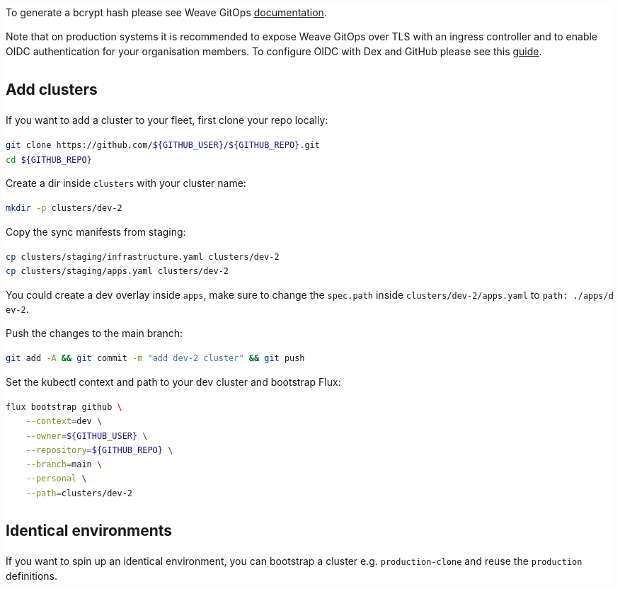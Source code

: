To generate a bcrypt hash please see Weave GitOps
[documentation](https://docs.gitops.weave.works/docs/configuration/securing-access-to-the-dashboard/#login-via-a-cluster-user-account). 

Note that on production systems it is recommended to expose Weave GitOps over TLS with an ingress controller and
to enable OIDC authentication for your organisation members.
To configure OIDC with Dex and GitHub please see this [guide](https://docs.gitops.weave.works/docs/guides/setting-up-dex/).

## Add clusters

If you want to add a cluster to your fleet, first clone your repo locally:

```sh
git clone https://github.com/${GITHUB_USER}/${GITHUB_REPO}.git
cd ${GITHUB_REPO}
```

Create a dir inside `clusters` with your cluster name:

```sh
mkdir -p clusters/dev-2
```

Copy the sync manifests from staging:

```sh
cp clusters/staging/infrastructure.yaml clusters/dev-2
cp clusters/staging/apps.yaml clusters/dev-2
```

You could create a dev overlay inside `apps`, make sure
to change the `spec.path` inside `clusters/dev-2/apps.yaml` to `path: ./apps/dev-2`. 

Push the changes to the main branch:

```sh
git add -A && git commit -m "add dev-2 cluster" && git push
```

Set the kubectl context and path to your dev cluster and bootstrap Flux:

```sh
flux bootstrap github \
    --context=dev \
    --owner=${GITHUB_USER} \
    --repository=${GITHUB_REPO} \
    --branch=main \
    --personal \
    --path=clusters/dev-2
```

## Identical environments

If you want to spin up an identical environment, you can bootstrap a cluster
e.g. `production-clone` and reuse the `production` definitions.
